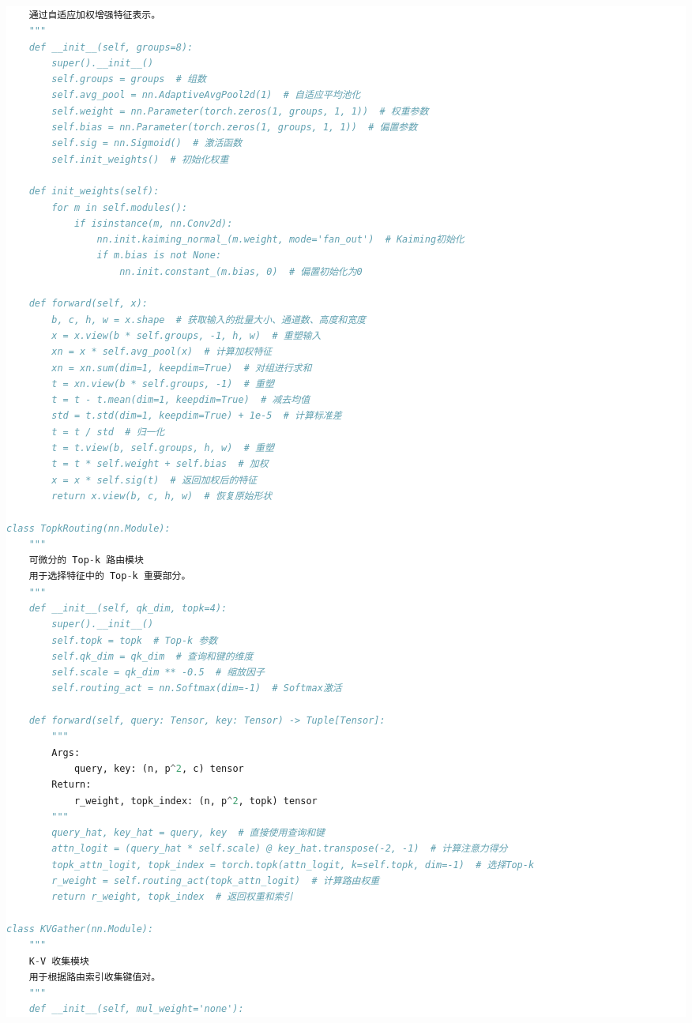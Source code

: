 ```python
    通过自适应加权增强特征表示。
    """
    def __init__(self, groups=8):
        super().__init__()
        self.groups = groups  # 组数
        self.avg_pool = nn.AdaptiveAvgPool2d(1)  # 自适应平均池化
        self.weight = nn.Parameter(torch.zeros(1, groups, 1, 1))  # 权重参数
        self.bias = nn.Parameter(torch.zeros(1, groups, 1, 1))  # 偏置参数
        self.sig = nn.Sigmoid()  # 激活函数
        self.init_weights()  # 初始化权重

    def init_weights(self):
        for m in self.modules():
            if isinstance(m, nn.Conv2d):
                nn.init.kaiming_normal_(m.weight, mode='fan_out')  # Kaiming初始化
                if m.bias is not None:
                    nn.init.constant_(m.bias, 0)  # 偏置初始化为0

    def forward(self, x):
        b, c, h, w = x.shape  # 获取输入的批量大小、通道数、高度和宽度
        x = x.view(b * self.groups, -1, h, w)  # 重塑输入
        xn = x * self.avg_pool(x)  # 计算加权特征
        xn = xn.sum(dim=1, keepdim=True)  # 对组进行求和
        t = xn.view(b * self.groups, -1)  # 重塑
        t = t - t.mean(dim=1, keepdim=True)  # 减去均值
        std = t.std(dim=1, keepdim=True) + 1e-5  # 计算标准差
        t = t / std  # 归一化
        t = t.view(b, self.groups, h, w)  # 重塑
        t = t * self.weight + self.bias  # 加权
        x = x * self.sig(t)  # 返回加权后的特征
        return x.view(b, c, h, w)  # 恢复原始形状

class TopkRouting(nn.Module):
    """ 
    可微分的 Top-k 路由模块 
    用于选择特征中的 Top-k 重要部分。
    """
    def __init__(self, qk_dim, topk=4):
        super().__init__()
        self.topk = topk  # Top-k 参数
        self.qk_dim = qk_dim  # 查询和键的维度
        self.scale = qk_dim ** -0.5  # 缩放因子
        self.routing_act = nn.Softmax(dim=-1)  # Softmax激活

    def forward(self, query: Tensor, key: Tensor) -> Tuple[Tensor]:
        """
        Args:
            query, key: (n, p^2, c) tensor
        Return:
            r_weight, topk_index: (n, p^2, topk) tensor
        """
        query_hat, key_hat = query, key  # 直接使用查询和键
        attn_logit = (query_hat * self.scale) @ key_hat.transpose(-2, -1)  # 计算注意力得分
        topk_attn_logit, topk_index = torch.topk(attn_logit, k=self.topk, dim=-1)  # 选择Top-k
        r_weight = self.routing_act(topk_attn_logit)  # 计算路由权重
        return r_weight, topk_index  # 返回权重和索引

class KVGather(nn.Module):
    """ 
    K-V 收集模块 
    用于根据路由索引收集键值对。
    """
    def __init__(self, mul_weight='none'):
```